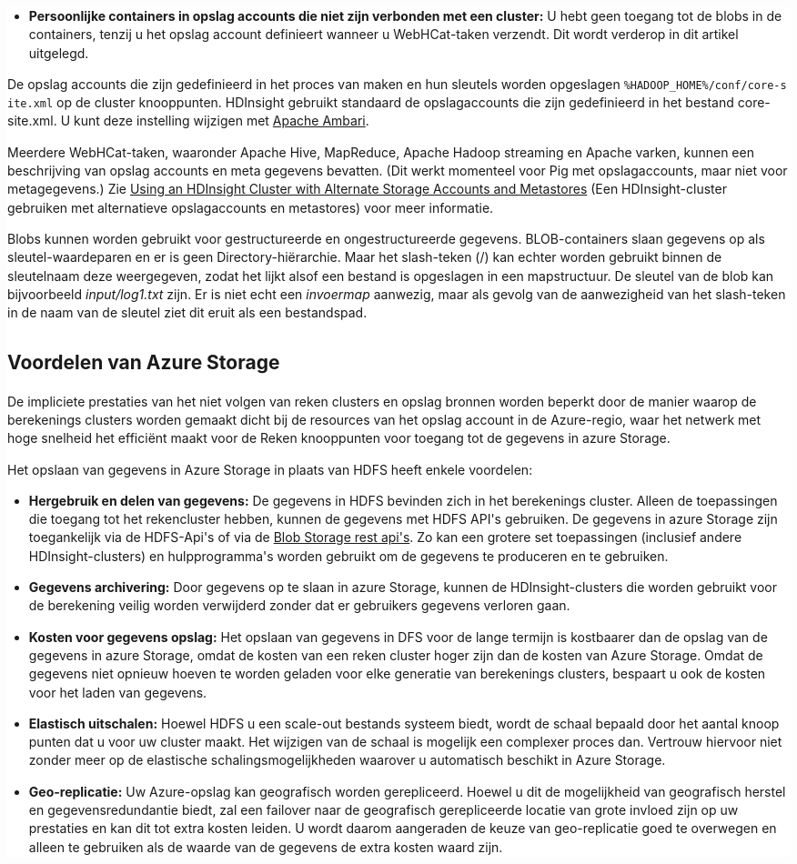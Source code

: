* **Persoonlijke containers in opslag accounts die niet zijn verbonden met een cluster:** U hebt geen toegang tot de blobs in de containers, tenzij u het opslag account definieert wanneer u WebHCat-taken verzendt. Dit wordt verderop in dit artikel uitgelegd.

De opslag accounts die zijn gedefinieerd in het proces van maken en hun sleutels worden opgeslagen `%HADOOP_HOME%/conf/core-site.xml` op de cluster knooppunten. HDInsight gebruikt standaard de opslagaccounts die zijn gedefinieerd in het bestand core-site.xml. U kunt deze instelling wijzigen met [Apache Ambari](./hdinsight-hadoop-manage-ambari.md).

Meerdere WebHCat-taken, waaronder Apache Hive, MapReduce, Apache Hadoop streaming en Apache varken, kunnen een beschrijving van opslag accounts en meta gegevens bevatten. (Dit werkt momenteel voor Pig met opslagaccounts, maar niet voor metagegevens.) Zie [Using an HDInsight Cluster with Alternate Storage Accounts and Metastores](https://social.technet.microsoft.com/wiki/contents/articles/23256.using-an-hdinsight-cluster-with-alternate-storage-accounts-and-metastores.aspx) (Een HDInsight-cluster gebruiken met alternatieve opslagaccounts en metastores) voor meer informatie.

Blobs kunnen worden gebruikt voor gestructureerde en ongestructureerde gegevens. BLOB-containers slaan gegevens op als sleutel-waardeparen en er is geen Directory-hiërarchie. Maar het slash-teken (/) kan echter worden gebruikt binnen de sleutelnaam deze weergegeven, zodat het lijkt alsof een bestand is opgeslagen in een mapstructuur. De sleutel van de blob kan bijvoorbeeld *input/log1.txt* zijn. Er is niet echt een *invoermap* aanwezig, maar als gevolg van de aanwezigheid van het slash-teken in de naam van de sleutel ziet dit eruit als een bestandspad.

## <a id="benefits"></a>Voordelen van Azure Storage

De impliciete prestaties van het niet volgen van reken clusters en opslag bronnen worden beperkt door de manier waarop de berekenings clusters worden gemaakt dicht bij de resources van het opslag account in de Azure-regio, waar het netwerk met hoge snelheid het efficiënt maakt voor de Reken knooppunten voor toegang tot de gegevens in azure Storage.

Het opslaan van gegevens in Azure Storage in plaats van HDFS heeft enkele voordelen:

* **Hergebruik en delen van gegevens:** De gegevens in HDFS bevinden zich in het berekenings cluster. Alleen de toepassingen die toegang tot het rekencluster hebben, kunnen de gegevens met HDFS API's gebruiken. De gegevens in azure Storage zijn toegankelijk via de HDFS-Api's of via de [Blob Storage rest api's](https://docs.microsoft.com/rest/api/storageservices/Blob-Service-REST-API). Zo kan een grotere set toepassingen (inclusief andere HDInsight-clusters) en hulpprogramma's worden gebruikt om de gegevens te produceren en te gebruiken.

* **Gegevens archivering:** Door gegevens op te slaan in azure Storage, kunnen de HDInsight-clusters die worden gebruikt voor de berekening veilig worden verwijderd zonder dat er gebruikers gegevens verloren gaan.

* **Kosten voor gegevens opslag:** Het opslaan van gegevens in DFS voor de lange termijn is kostbaarer dan de opslag van de gegevens in azure Storage, omdat de kosten van een reken cluster hoger zijn dan de kosten van Azure Storage. Omdat de gegevens niet opnieuw hoeven te worden geladen voor elke generatie van berekenings clusters, bespaart u ook de kosten voor het laden van gegevens.

* **Elastisch uitschalen:** Hoewel HDFS u een scale-out bestands systeem biedt, wordt de schaal bepaald door het aantal knoop punten dat u voor uw cluster maakt. Het wijzigen van de schaal is mogelijk een complexer proces dan. Vertrouw hiervoor niet zonder meer op de elastische schalingsmogelijkheden waarover u automatisch beschikt in Azure Storage.

* **Geo-replicatie:** Uw Azure-opslag kan geografisch worden gerepliceerd. Hoewel u dit de mogelijkheid van geografisch herstel en gegevensredundantie biedt, zal een failover naar de geografisch gerepliceerde locatie van grote invloed zijn op uw prestaties en kan dit tot extra kosten leiden. U wordt daarom aangeraden de keuze van geo-replicatie goed te overwegen en alleen te gebruiken als de waarde van de gegevens de extra kosten waard zijn.
